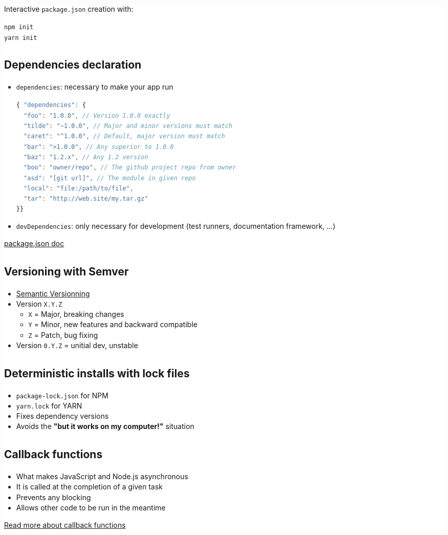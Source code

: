 Interactive `package.json` creation with:

```shell
npm init
yarn init
```

## Dependencies declaration

* `dependencies`: necessary to make your app run   
  ```js
  { "dependencies": {
    "foo": "1.0.0", // Version 1.0.0 exactly
    "tilde": "~1.0.0", // Major and minor versions must match
    "caret": "^1.0.0", // Default, major version must match
    "bar": ">1.0.0", // Any superior to 1.0.0
    "baz": "1.2.x", // Any 1.2 version
    "boo": "owner/repo", // The github project repo from owner
    "asd": "[git url]", // The module in given repo
    "local": "file:/path/to/file",
    "tar": "http://web.site/my.tar.gz"
  }}
  ```
  
* `devDependencies`: only necessary for development (test runners, documentation framework, ...)

[package.json doc](https://docs.npmjs.com/files/package.json)

## Versioning with Semver

* [Semantic Versionning](https://semver.org/)
* Version `X.Y.Z`
  - `X` = Major, breaking changes
  - `Y` = Minor, new features and backward compatible 
  - `Z` = Patch, bug fixing
* Version `0.Y.Z` = unitial dev, unstable

## Deterministic installs with lock files

* `package-lock.json` for NPM 
* `yarn.lock` for YARN
* Fixes dependency versions
* Avoids the **"but it works on my computer!"** situation

## Callback functions 

* What makes JavaScript and Node.js asynchronous 
* It is called at the completion of a given task
* Prevents any blocking
* Allows other code to be run in the meantime

[Read more about callback functions](https://nodejs.org/en/knowledge/getting-started/control-flow/what-are-callbacks/)
